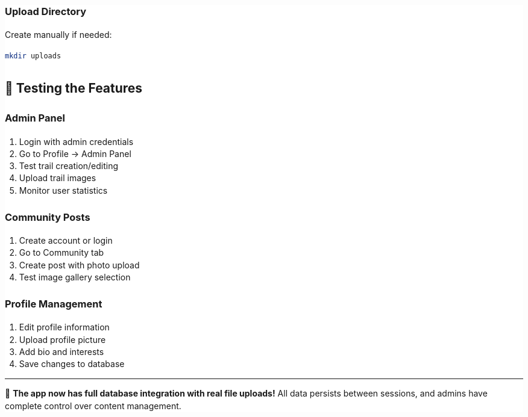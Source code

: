 ### **Upload Directory**
Create manually if needed:
```bash
mkdir uploads
```

## 📱 **Testing the Features**

### **Admin Panel**
1. Login with admin credentials
2. Go to Profile → Admin Panel
3. Test trail creation/editing
4. Upload trail images
5. Monitor user statistics

### **Community Posts**
1. Create account or login
2. Go to Community tab
3. Create post with photo upload
4. Test image gallery selection

### **Profile Management**
1. Edit profile information
2. Upload profile picture
3. Add bio and interests
4. Save changes to database

---

🎉 **The app now has full database integration with real file uploads!** All data persists between sessions, and admins have complete control over content management.